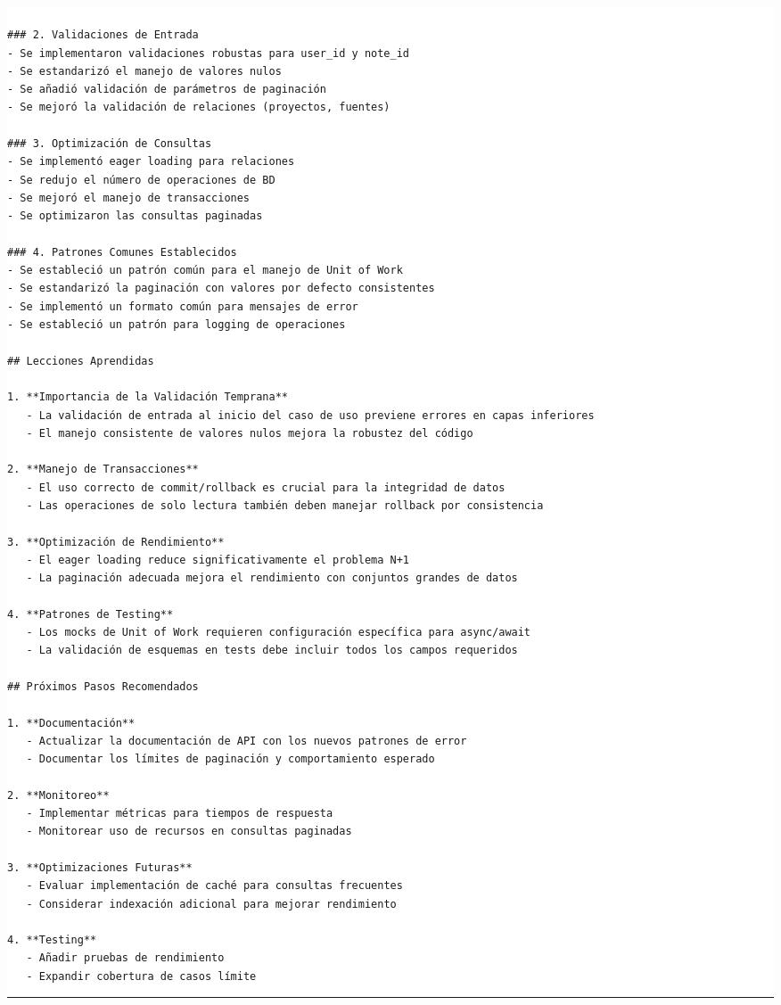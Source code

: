 ```

### 2. Validaciones de Entrada
- Se implementaron validaciones robustas para user_id y note_id
- Se estandarizó el manejo de valores nulos
- Se añadió validación de parámetros de paginación
- Se mejoró la validación de relaciones (proyectos, fuentes)

### 3. Optimización de Consultas
- Se implementó eager loading para relaciones
- Se redujo el número de operaciones de BD
- Se mejoró el manejo de transacciones
- Se optimizaron las consultas paginadas

### 4. Patrones Comunes Establecidos
- Se estableció un patrón común para el manejo de Unit of Work
- Se estandarizó la paginación con valores por defecto consistentes
- Se implementó un formato común para mensajes de error
- Se estableció un patrón para logging de operaciones

## Lecciones Aprendidas

1. **Importancia de la Validación Temprana**
   - La validación de entrada al inicio del caso de uso previene errores en capas inferiores
   - El manejo consistente de valores nulos mejora la robustez del código

2. **Manejo de Transacciones**
   - El uso correcto de commit/rollback es crucial para la integridad de datos
   - Las operaciones de solo lectura también deben manejar rollback por consistencia

3. **Optimización de Rendimiento**
   - El eager loading reduce significativamente el problema N+1
   - La paginación adecuada mejora el rendimiento con conjuntos grandes de datos

4. **Patrones de Testing**
   - Los mocks de Unit of Work requieren configuración específica para async/await
   - La validación de esquemas en tests debe incluir todos los campos requeridos

## Próximos Pasos Recomendados

1. **Documentación**
   - Actualizar la documentación de API con los nuevos patrones de error
   - Documentar los límites de paginación y comportamiento esperado

2. **Monitoreo**
   - Implementar métricas para tiempos de respuesta
   - Monitorear uso de recursos en consultas paginadas

3. **Optimizaciones Futuras**
   - Evaluar implementación de caché para consultas frecuentes
   - Considerar indexación adicional para mejorar rendimiento

4. **Testing**
   - Añadir pruebas de rendimiento
   - Expandir cobertura de casos límite
```

---